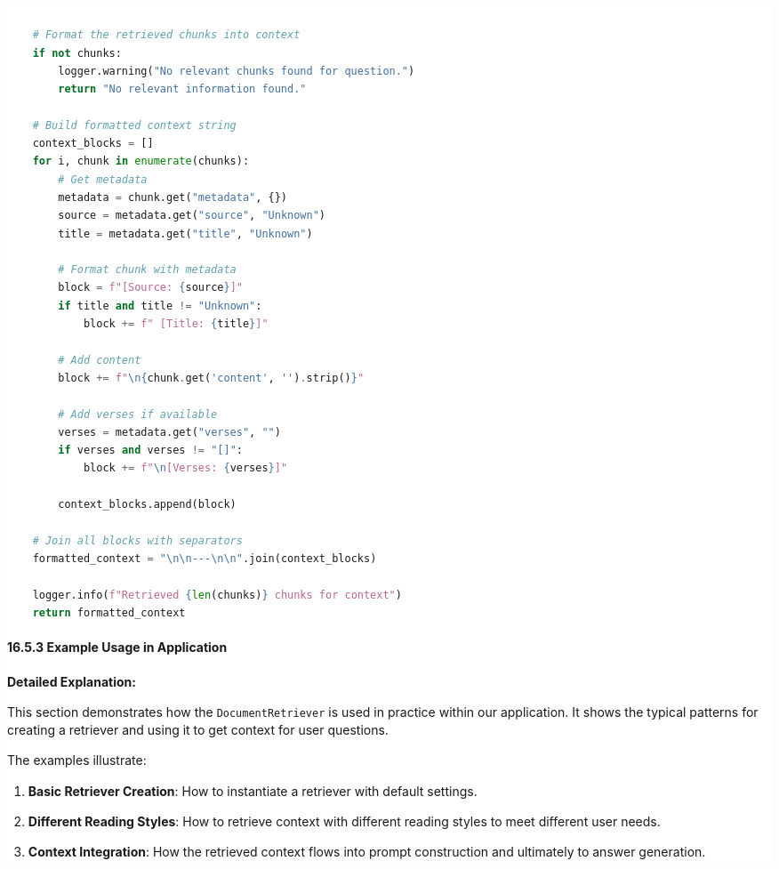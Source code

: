 ```python
    
    # Format the retrieved chunks into context
    if not chunks:
        logger.warning("No relevant chunks found for question.")
        return "No relevant information found."
    
    # Build formatted context string
    context_blocks = []
    for i, chunk in enumerate(chunks):
        # Get metadata
        metadata = chunk.get("metadata", {})
        source = metadata.get("source", "Unknown")
        title = metadata.get("title", "Unknown")
        
        # Format chunk with metadata
        block = f"[Source: {source}]"
        if title and title != "Unknown":
            block += f" [Title: {title}]"
        
        # Add content
        block += f"\n{chunk.get('content', '').strip()}"
        
        # Add verses if available
        verses = metadata.get("verses", "")
        if verses and verses != "[]":
            block += f"\n[Verses: {verses}]"
        
        context_blocks.append(block)
    
    # Join all blocks with separators
    formatted_context = "\n\n---\n\n".join(context_blocks)
    
    logger.info(f"Retrieved {len(chunks)} chunks for context")
    return formatted_context
```

#### 16.5.3 Example Usage in Application

**Detailed Explanation:**

This section demonstrates how the `DocumentRetriever` is used in practice within our application. It shows the typical patterns for creating a retriever and using it to get context for user questions.

The examples illustrate:

1. **Basic Retriever Creation**: How to instantiate a retriever with default settings.

2. **Different Reading Styles**: How to retrieve context with different reading styles to meet different user needs.

3. **Context Integration**: How the retrieved context flows into prompt construction and ultimately to answer generation.
